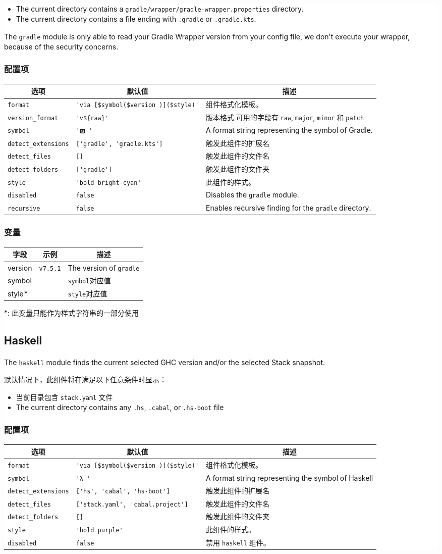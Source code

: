 - The current directory contains a `gradle/wrapper/gradle-wrapper.properties` directory.
- The current directory contains a file ending with `.gradle` or `.gradle.kts`.

The `gradle` module is only able to read your Gradle Wrapper version from your config file, we don't execute your wrapper, because of the security concerns.

### 配置项

| 选项                  | 默认值                                  | 描述                                                    |
| ------------------- | ------------------------------------ | ----------------------------------------------------- |
| `format`            | `'via [$symbol($version )]($style)'` | 组件格式化模板。                                              |
| `version_format`    | `'v${raw}'`                          | 版本格式 可用的字段有 `raw`, `major`, `minor` 和 `patch`         |
| `symbol`            | `'🅶 '`                               | A format string representing the symbol of Gradle.    |
| `detect_extensions` | `['gradle', 'gradle.kts']`           | 触发此组件的扩展名                                             |
| `detect_files`      | `[]`                                 | 触发此组件的文件名                                             |
| `detect_folders`    | `['gradle']`                         | 触发此组件的文件夹                                             |
| `style`             | `'bold bright-cyan'`                 | 此组件的样式。                                               |
| `disabled`          | `false`                              | Disables the `gradle` module.                         |
| `recursive`         | `false`                              | Enables recursive finding for the `gradle` directory. |

### 变量

| 字段      | 示例       | 描述                      |
| ------- | -------- | ----------------------- |
| version | `v7.5.1` | The version of `gradle` |
| symbol  |          | `symbol`对应值             |
| style*  |          | `style`对应值              |

*: 此变量只能作为样式字符串的一部分使用

## Haskell

The `haskell` module finds the current selected GHC version and/or the selected Stack snapshot.

默认情况下，此组件将在满足以下任意条件时显示：

- 当前目录包含 `stack.yaml` 文件
- The current directory contains any `.hs`, `.cabal`, or `.hs-boot` file

### 配置项

| 选项                  | 默认值                                  | 描述                                                 |
| ------------------- | ------------------------------------ | -------------------------------------------------- |
| `format`            | `'via [$symbol($version )]($style)'` | 组件格式化模板。                                           |
| `symbol`            | `'λ '`                               | A format string representing the symbol of Haskell |
| `detect_extensions` | `['hs', 'cabal', 'hs-boot']`         | 触发此组件的扩展名                                          |
| `detect_files`      | `['stack.yaml', 'cabal.project']`    | 触发此组件的文件名                                          |
| `detect_folders`    | `[]`                                 | 触发此组件的文件夹                                          |
| `style`             | `'bold purple'`                      | 此组件的样式。                                            |
| `disabled`          | `false`                              | 禁用 `haskell` 组件。                                   |
